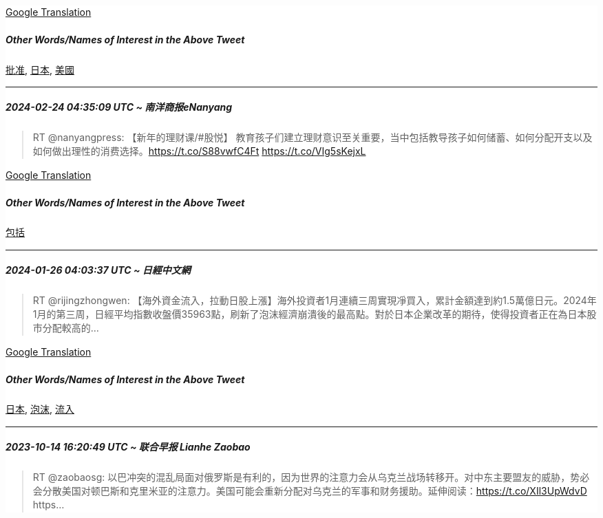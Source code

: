 [Google Translation](https://translate.google.com/?hi=en&tab=TT&sl=zh-CN&tl=en&op=translate&text=RT+%40rijingzhongwen%3A+%E3%80%90%E6%97%A5%E6%9C%AC%E6%89%B9%E5%87%86%E5%B0%8DIMF%E5%A2%9E%E8%B3%87%EF%BC%8C%E5%87%BA%E8%B3%87%E6%AF%94%E4%BE%8B%E7%B6%AD%E6%8C%81%E7%AC%AC2%E4%BD%8D%E3%80%91IMF%E6%96%BC2023%E5%B9%B412%E6%9C%88%E9%87%9D%E5%B0%8D%E5%B0%87%E5%88%86%E9%85%8D%E7%B5%A6%E5%90%84%E5%9C%8B%E7%9A%84%E9%85%8D%E9%A1%8D%E5%A2%9E%E5%8A%A050%25%E5%8F%96%E5%BE%97%E4%BA%86%E6%88%90%E5%93%A1%E5%9C%8B%E7%9A%84%E5%90%8C%E6%84%8F%E3%80%82%E5%87%BA%E8%B3%87%E7%B8%BD%E9%A1%8D%E5%B0%87%E9%81%94%E5%88%B07157%E5%84%84SDR%28IMF%E7%9A%84%E7%89%B9%E5%88%A5%E6%8F%90%E6%AC%BE%E6%AC%8A%29%E3%80%82%E5%85%B6%E4%B8%AD%EF%BC%8C%E6%97%A5%E6%9C%AC%E7%9A%84%E5%87%BA%E8%B3%87%E6%AF%94%E4%BE%8B%E5%83%85%E6%AC%A1%E6%96%BC%E9%A6%96%E4%BD%8D%E7%BE%8E%E5%9C%8B%EF%BC%8C%E7%B6%AD%E6%8C%81%E7%AC%AC2%EF%BC%8C%E5%87%BA%E8%B3%87%E9%A1%8D%E4%BD%94%E6%95%B4%E9%AB%94%E7%9A%846.%E2%80%A6)
##### Other Words/Names of Interest in the Above Tweet
[批准](批准.md), [日本](日本.md), [美國](美國.md)
___
##### 2024-02-24 04:35:09 UTC ~ 南洋商报eNanyang
> RT @nanyangpress: 【新年的理财课/#股悦】 教育孩子们建立理财意识至关重要，当中包括教导孩子如何储蓄、如何分配开支以及如何做出理性的消费选择。https://t.co/S88vwfC4Ft https://t.co/VIg5sKejxL

[Google Translation](https://translate.google.com/?hi=en&tab=TT&sl=zh-CN&tl=en&op=translate&text=RT+%40nanyangpress%3A+%E3%80%90%E6%96%B0%E5%B9%B4%E7%9A%84%E7%90%86%E8%B4%A2%E8%AF%BE%2F%23%E8%82%A1%E6%82%A6%E3%80%91+%E6%95%99%E8%82%B2%E5%AD%A9%E5%AD%90%E4%BB%AC%E5%BB%BA%E7%AB%8B%E7%90%86%E8%B4%A2%E6%84%8F%E8%AF%86%E8%87%B3%E5%85%B3%E9%87%8D%E8%A6%81%EF%BC%8C%E5%BD%93%E4%B8%AD%E5%8C%85%E6%8B%AC%E6%95%99%E5%AF%BC%E5%AD%A9%E5%AD%90%E5%A6%82%E4%BD%95%E5%82%A8%E8%93%84%E3%80%81%E5%A6%82%E4%BD%95%E5%88%86%E9%85%8D%E5%BC%80%E6%94%AF%E4%BB%A5%E5%8F%8A%E5%A6%82%E4%BD%95%E5%81%9A%E5%87%BA%E7%90%86%E6%80%A7%E7%9A%84%E6%B6%88%E8%B4%B9%E9%80%89%E6%8B%A9%E3%80%82https%3A%2F%2Ft.co%2FS88vwfC4Ft+https%3A%2F%2Ft.co%2FVIg5sKejxL)
##### Other Words/Names of Interest in the Above Tweet
[包括](包括.md)
___
##### 2024-01-26 04:03:37 UTC ~ 日經中文網
> RT @rijingzhongwen: 【海外資金流入，拉動日股上漲】海外投資者1月連續三周實現凈買入，累計金額達到約1.5萬億日元。2024年1月的第三周，日經平均指數收盤價35963點，刷新了泡沫經濟崩潰後的最高點。對於日本企業改革的期待，使得投資者正在為日本股市分配較高的…

[Google Translation](https://translate.google.com/?hi=en&tab=TT&sl=zh-CN&tl=en&op=translate&text=RT+%40rijingzhongwen%3A+%E3%80%90%E6%B5%B7%E5%A4%96%E8%B3%87%E9%87%91%E6%B5%81%E5%85%A5%EF%BC%8C%E6%8B%89%E5%8B%95%E6%97%A5%E8%82%A1%E4%B8%8A%E6%BC%B2%E3%80%91%E6%B5%B7%E5%A4%96%E6%8A%95%E8%B3%87%E8%80%851%E6%9C%88%E9%80%A3%E7%BA%8C%E4%B8%89%E5%91%A8%E5%AF%A6%E7%8F%BE%E5%87%88%E8%B2%B7%E5%85%A5%EF%BC%8C%E7%B4%AF%E8%A8%88%E9%87%91%E9%A1%8D%E9%81%94%E5%88%B0%E7%B4%841.5%E8%90%AC%E5%84%84%E6%97%A5%E5%85%83%E3%80%822024%E5%B9%B41%E6%9C%88%E7%9A%84%E7%AC%AC%E4%B8%89%E5%91%A8%EF%BC%8C%E6%97%A5%E7%B6%93%E5%B9%B3%E5%9D%87%E6%8C%87%E6%95%B8%E6%94%B6%E7%9B%A4%E5%83%B935963%E9%BB%9E%EF%BC%8C%E5%88%B7%E6%96%B0%E4%BA%86%E6%B3%A1%E6%B2%AB%E7%B6%93%E6%BF%9F%E5%B4%A9%E6%BD%B0%E5%BE%8C%E7%9A%84%E6%9C%80%E9%AB%98%E9%BB%9E%E3%80%82%E5%B0%8D%E6%96%BC%E6%97%A5%E6%9C%AC%E4%BC%81%E6%A5%AD%E6%94%B9%E9%9D%A9%E7%9A%84%E6%9C%9F%E5%BE%85%EF%BC%8C%E4%BD%BF%E5%BE%97%E6%8A%95%E8%B3%87%E8%80%85%E6%AD%A3%E5%9C%A8%E7%82%BA%E6%97%A5%E6%9C%AC%E8%82%A1%E5%B8%82%E5%88%86%E9%85%8D%E8%BC%83%E9%AB%98%E7%9A%84%E2%80%A6)
##### Other Words/Names of Interest in the Above Tweet
[日本](日本.md), [泡沫](泡沫.md), [流入](流入.md)
___
##### 2023-10-14 16:20:49 UTC ~ 联合早报 Lianhe Zaobao
> RT @zaobaosg: 以巴冲突的混乱局面对俄罗斯是有利的，因为世界的注意力会从乌克兰战场转移开。对中东主要盟友的威胁，势必会分散美国对顿巴斯和克里米亚的注意力。美国可能会重新分配对乌克兰的军事和财务援助。延伸阅读：https://t.co/XIl3UpWdvD https…
